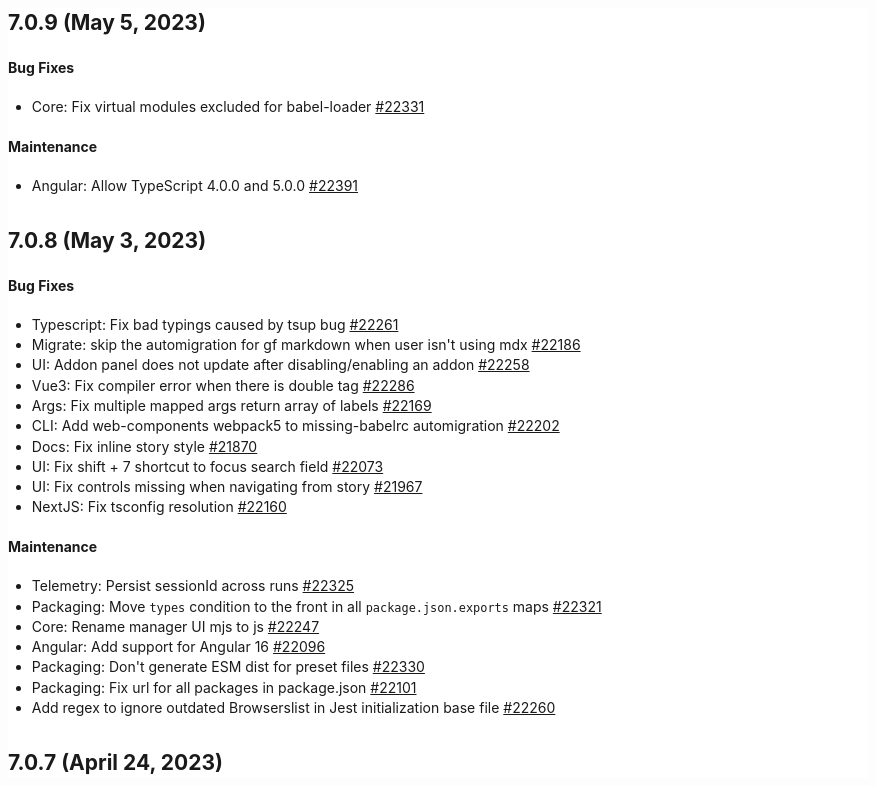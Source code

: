 ## 7.0.9 (May 5, 2023)

#### Bug Fixes

-   Core: Fix virtual modules excluded for babel-loader [#22331](https://github.com/storybooks/storybook/pull/22331)

#### Maintenance

-   Angular: Allow TypeScript 4.0.0 and 5.0.0 [#22391](https://github.com/storybooks/storybook/pull/22391)

## 7.0.8 (May 3, 2023)

#### Bug Fixes

-   Typescript: Fix bad typings caused by tsup bug [#22261](https://github.com/storybooks/storybook/pull/22261)
-   Migrate: skip the automigration for gf markdown when user isn't using mdx [#22186](https://github.com/storybooks/storybook/pull/22186)
-   UI: Addon panel does not update after disabling/enabling an addon [#22258](https://github.com/storybooks/storybook/pull/22258)
-   Vue3: Fix compiler error when there is double tag [#22286](https://github.com/storybooks/storybook/pull/22286)
-   Args: Fix multiple mapped args return array of labels  [#22169](https://github.com/storybooks/storybook/pull/22169)
-   CLI: Add web-components webpack5 to missing-babelrc automigration [#22202](https://github.com/storybooks/storybook/pull/22202)
-   Docs: Fix inline story style [#21870](https://github.com/storybooks/storybook/pull/21870)
-   UI: Fix shift + 7 shortcut to focus search field [#22073](https://github.com/storybooks/storybook/pull/22073)
-   UI: Fix controls missing when navigating from story [#21967](https://github.com/storybooks/storybook/pull/21967)
-   NextJS: Fix tsconfig resolution [#22160](https://github.com/storybooks/storybook/pull/22160)

#### Maintenance

-   Telemetry: Persist sessionId across runs [#22325](https://github.com/storybooks/storybook/pull/22325)
-   Packaging: Move `types` condition to the front in all `package.json.exports` maps [#22321](https://github.com/storybooks/storybook/pull/22321)
-   Core: Rename manager UI mjs to js [#22247](https://github.com/storybooks/storybook/pull/22247)
-   Angular: Add support for Angular 16 [#22096](https://github.com/storybooks/storybook/pull/22096)
-   Packaging: Don't generate ESM dist for preset files [#22330](https://github.com/storybooks/storybook/pull/22330)
-   Packaging: Fix url for all packages in package.json [#22101](https://github.com/storybooks/storybook/pull/22101)
-   Add regex to ignore outdated Browserslist in Jest initialization base file [#22260](https://github.com/storybooks/storybook/pull/22260)

## 7.0.7 (April 24, 2023)
